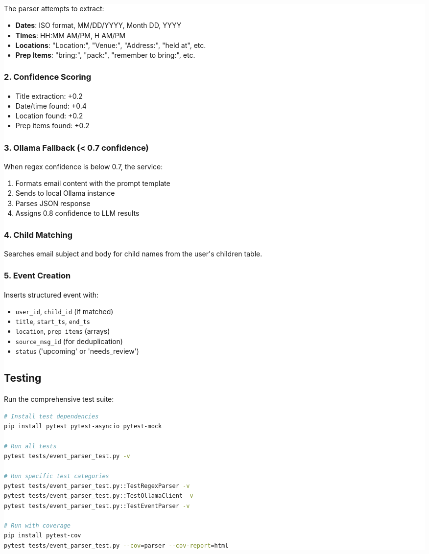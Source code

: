 The parser attempts to extract:

- **Dates**: ISO format, MM/DD/YYYY, Month DD, YYYY
- **Times**: HH:MM AM/PM, H AM/PM
- **Locations**: "Location:", "Venue:", "Address:", "held at", etc.
- **Prep Items**: "bring:", "pack:", "remember to bring:", etc.

### 2. Confidence Scoring

- Title extraction: +0.2
- Date/time found: +0.4
- Location found: +0.2
- Prep items found: +0.2

### 3. Ollama Fallback (< 0.7 confidence)

When regex confidence is below 0.7, the service:

1. Formats email content with the prompt template
2. Sends to local Ollama instance
3. Parses JSON response
4. Assigns 0.8 confidence to LLM results

### 4. Child Matching

Searches email subject and body for child names from the user's children table.

### 5. Event Creation

Inserts structured event with:
- `user_id`, `child_id` (if matched)
- `title`, `start_ts`, `end_ts`
- `location`, `prep_items` (arrays)
- `source_msg_id` (for deduplication)
- `status` ('upcoming' or 'needs_review')

## Testing

Run the comprehensive test suite:

```bash
# Install test dependencies
pip install pytest pytest-asyncio pytest-mock

# Run all tests
pytest tests/event_parser_test.py -v

# Run specific test categories
pytest tests/event_parser_test.py::TestRegexParser -v
pytest tests/event_parser_test.py::TestOllamaClient -v
pytest tests/event_parser_test.py::TestEventParser -v

# Run with coverage
pip install pytest-cov
pytest tests/event_parser_test.py --cov=parser --cov-report=html
```
